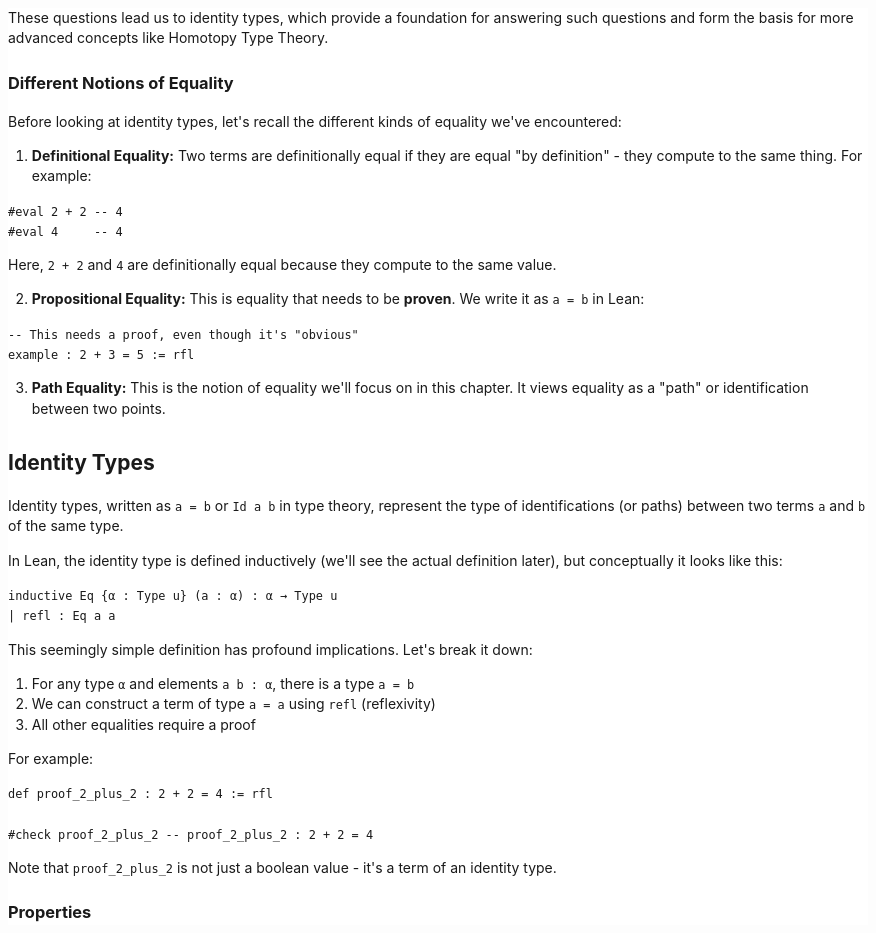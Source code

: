 These questions lead us to identity types, which provide a foundation for answering such questions and form the basis for more advanced concepts like Homotopy Type Theory.

### Different Notions of Equality

Before looking at identity types, let's recall the different kinds of equality we've encountered:

1. **Definitional Equality:** Two terms are definitionally equal if they are equal "by definition" - they compute to the same thing. For example:

```lean
#eval 2 + 2 -- 4
#eval 4     -- 4
```

Here, `2 + 2` and `4` are definitionally equal because they compute to the same value.

2. **Propositional Equality:** This is equality that needs to be **proven**. We write it as `a = b` in Lean:

```lean
-- This needs a proof, even though it's "obvious"
example : 2 + 3 = 5 := rfl
```

3. **Path Equality:** This is the notion of equality we'll focus on in this chapter. It views equality as a "path" or identification between two points.

## Identity Types

Identity types, written as `a = b` or `Id a b` in type theory, represent the type of identifications (or paths) between two terms `a` and `b` of the same type.

In Lean, the identity type is defined inductively (we'll see the actual definition later), but conceptually it looks like this:

```lean
inductive Eq {α : Type u} (a : α) : α → Type u
| refl : Eq a a
```

This seemingly simple definition has profound implications. Let's break it down:

1. For any type `α` and elements `a b : α`, there is a type `a = b`
2. We can construct a term of type `a = a` using `refl` (reflexivity)
3. All other equalities require a proof

For example:

```lean
def proof_2_plus_2 : 2 + 2 = 4 := rfl

#check proof_2_plus_2 -- proof_2_plus_2 : 2 + 2 = 4
```

Note that `proof_2_plus_2` is not just a boolean value - it's a term of an identity type.

### Properties
